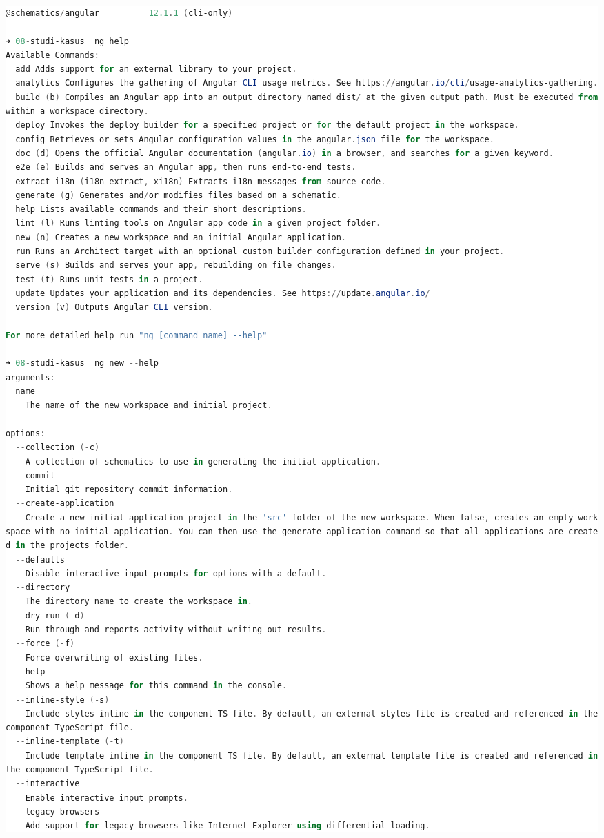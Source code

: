 ```powershell
@schematics/angular          12.1.1 (cli-only)

➜ 08-studi-kasus  ng help
Available Commands:
  add Adds support for an external library to your project.
  analytics Configures the gathering of Angular CLI usage metrics. See https://angular.io/cli/usage-analytics-gathering.
  build (b) Compiles an Angular app into an output directory named dist/ at the given output path. Must be executed from within a workspace directory.
  deploy Invokes the deploy builder for a specified project or for the default project in the workspace.
  config Retrieves or sets Angular configuration values in the angular.json file for the workspace.
  doc (d) Opens the official Angular documentation (angular.io) in a browser, and searches for a given keyword.
  e2e (e) Builds and serves an Angular app, then runs end-to-end tests.
  extract-i18n (i18n-extract, xi18n) Extracts i18n messages from source code.
  generate (g) Generates and/or modifies files based on a schematic.
  help Lists available commands and their short descriptions.
  lint (l) Runs linting tools on Angular app code in a given project folder.
  new (n) Creates a new workspace and an initial Angular application.
  run Runs an Architect target with an optional custom builder configuration defined in your project.
  serve (s) Builds and serves your app, rebuilding on file changes.
  test (t) Runs unit tests in a project.
  update Updates your application and its dependencies. See https://update.angular.io/
  version (v) Outputs Angular CLI version.

For more detailed help run "ng [command name] --help"

➜ 08-studi-kasus  ng new --help
arguments:
  name
    The name of the new workspace and initial project.

options:
  --collection (-c)
    A collection of schematics to use in generating the initial application.
  --commit
    Initial git repository commit information.
  --create-application
    Create a new initial application project in the 'src' folder of the new workspace. When false, creates an empty workspace with no initial application. You can then use the generate application command so that all applications are created in the projects folder.
  --defaults
    Disable interactive input prompts for options with a default.
  --directory
    The directory name to create the workspace in.
  --dry-run (-d)
    Run through and reports activity without writing out results.
  --force (-f)
    Force overwriting of existing files.
  --help
    Shows a help message for this command in the console.
  --inline-style (-s)
    Include styles inline in the component TS file. By default, an external styles file is created and referenced in the component TypeScript file.
  --inline-template (-t)
    Include template inline in the component TS file. By default, an external template file is created and referenced in the component TypeScript file.
  --interactive
    Enable interactive input prompts.
  --legacy-browsers
    Add support for legacy browsers like Internet Explorer using differential loading.
```